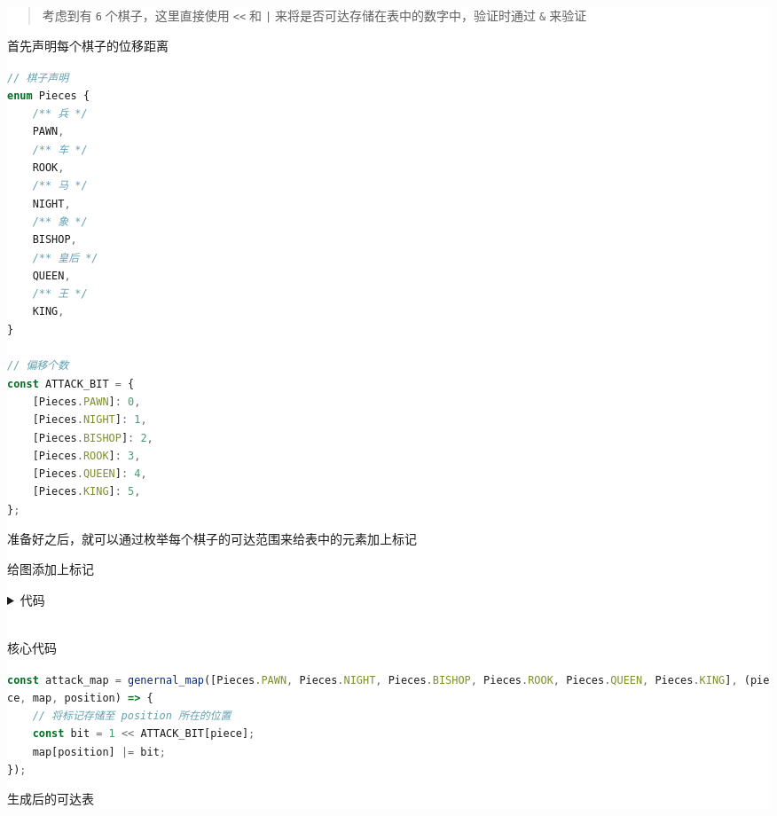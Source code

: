 > 考虑到有 `6` 个棋子，这里直接使用 `<<` 和 `|` 来将是否可达存储在表中的数字中，验证时通过 `&` 来验证

首先声明每个棋子的位移距离

```ts
// 棋子声明
enum Pieces {
    /** 兵 */
    PAWN,
    /** 车 */
    ROOK,
    /** 马 */
    NIGHT,
    /** 象 */
    BISHOP,
    /** 皇后 */
    QUEEN,
    /** 王 */
    KING,
}

// 偏移个数
const ATTACK_BIT = {
    [Pieces.PAWN]: 0,
    [Pieces.NIGHT]: 1,
    [Pieces.BISHOP]: 2,
    [Pieces.ROOK]: 3,
    [Pieces.QUEEN]: 4,
    [Pieces.KING]: 5,
};
```

准备好之后，就可以通过枚举每个棋子的可达范围来给表中的元素加上标记

给图添加上标记

<details><summary>
代码
</summary></details>

<br />

核心代码

```ts
const attack_map = genernal_map([Pieces.PAWN, Pieces.NIGHT, Pieces.BISHOP, Pieces.ROOK, Pieces.QUEEN, Pieces.KING], (piece, map, position) => {
    // 将标记存储至 position 所在的位置
    const bit = 1 << ATTACK_BIT[piece];
    map[position] |= bit;
});
```

生成后的可达表
